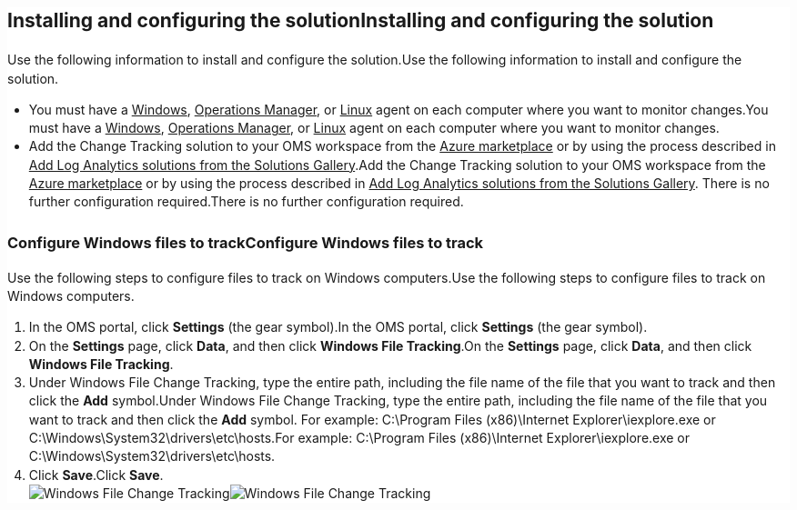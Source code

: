 ## <a name="installing-and-configuring-the-solution"></a><span data-ttu-id="abc92-111">Installing and configuring the solution</span><span class="sxs-lookup"><span data-stu-id="abc92-111">Installing and configuring the solution</span></span>
<span data-ttu-id="abc92-112">Use the following information to install and configure the solution.</span><span class="sxs-lookup"><span data-stu-id="abc92-112">Use the following information to install and configure the solution.</span></span>

* <span data-ttu-id="abc92-113">You must have a [Windows](log-analytics-windows-agents.md), [Operations Manager](log-analytics-om-agents.md), or [Linux](log-analytics-linux-agents.md) agent on each computer where you want to monitor changes.</span><span class="sxs-lookup"><span data-stu-id="abc92-113">You must have a [Windows](log-analytics-windows-agents.md), [Operations Manager](log-analytics-om-agents.md), or [Linux](log-analytics-linux-agents.md) agent on each computer where you want to monitor changes.</span></span>
* <span data-ttu-id="abc92-114">Add the Change Tracking solution to your OMS workspace from the [Azure marketplace](https://azuremarketplace.microsoft.com/marketplace/apps/Microsoft.ChangeTrackingOMS?tab=Overview) or by using the process described in [Add Log Analytics solutions from the Solutions Gallery](log-analytics-add-solutions.md).</span><span class="sxs-lookup"><span data-stu-id="abc92-114">Add the Change Tracking solution to your OMS workspace from the [Azure marketplace](https://azuremarketplace.microsoft.com/marketplace/apps/Microsoft.ChangeTrackingOMS?tab=Overview) or by using the process described in [Add Log Analytics solutions from the Solutions Gallery](log-analytics-add-solutions.md).</span></span>  <span data-ttu-id="abc92-115">There is no further configuration required.</span><span class="sxs-lookup"><span data-stu-id="abc92-115">There is no further configuration required.</span></span>

### <a name="configure-windows-files-to-track"></a><span data-ttu-id="abc92-116">Configure Windows files to track</span><span class="sxs-lookup"><span data-stu-id="abc92-116">Configure Windows files to track</span></span>
<span data-ttu-id="abc92-117">Use the following steps to configure files to track on Windows computers.</span><span class="sxs-lookup"><span data-stu-id="abc92-117">Use the following steps to configure files to track on Windows computers.</span></span>

1. <span data-ttu-id="abc92-118">In the OMS portal, click **Settings** (the gear symbol).</span><span class="sxs-lookup"><span data-stu-id="abc92-118">In the OMS portal, click **Settings** (the gear symbol).</span></span>
2. <span data-ttu-id="abc92-119">On the **Settings** page, click **Data**, and then click **Windows File Tracking**.</span><span class="sxs-lookup"><span data-stu-id="abc92-119">On the **Settings** page, click **Data**, and then click **Windows File Tracking**.</span></span>
3. <span data-ttu-id="abc92-120">Under Windows File Change Tracking, type the entire path, including the file name of the file that you want to track and then click the **Add** symbol.</span><span class="sxs-lookup"><span data-stu-id="abc92-120">Under Windows File Change Tracking, type the entire path, including the file name of the file that you want to track and then click the **Add** symbol.</span></span> <span data-ttu-id="abc92-121">For example: C:\Program Files (x86)\Internet Explorer\iexplore.exe or C:\Windows\System32\drivers\etc\hosts.</span><span class="sxs-lookup"><span data-stu-id="abc92-121">For example: C:\Program Files (x86)\Internet Explorer\iexplore.exe or C:\Windows\System32\drivers\etc\hosts.</span></span>
4. <span data-ttu-id="abc92-122">Click **Save**.</span><span class="sxs-lookup"><span data-stu-id="abc92-122">Click **Save**.</span></span>  
   <span data-ttu-id="abc92-123">![Windows File Change Tracking](https://docstestmedia1.blob.core.windows.net/azure-media/articles/log-analytics/media/log-analytics-change-tracking/windows-file-change-tracking.png)</span><span class="sxs-lookup"><span data-stu-id="abc92-123">![Windows File Change Tracking](https://docstestmedia1.blob.core.windows.net/azure-media/articles/log-analytics/media/log-analytics-change-tracking/windows-file-change-tracking.png)</span></span>
